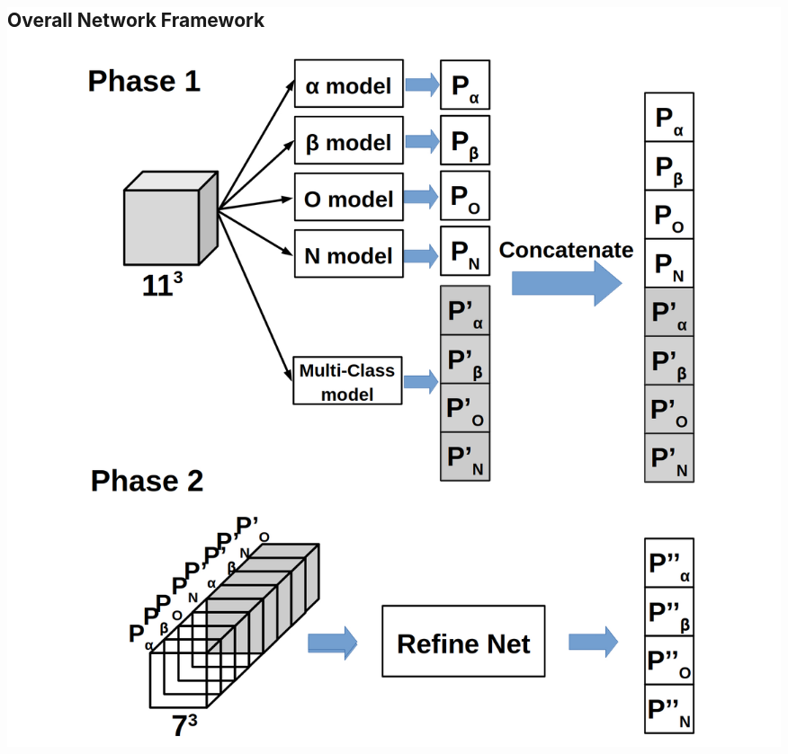 ## Overall Network Framework
<p align="center">
  <img src="figures/Framework.jpeg" alt="framework" width="80%">
</p> 
